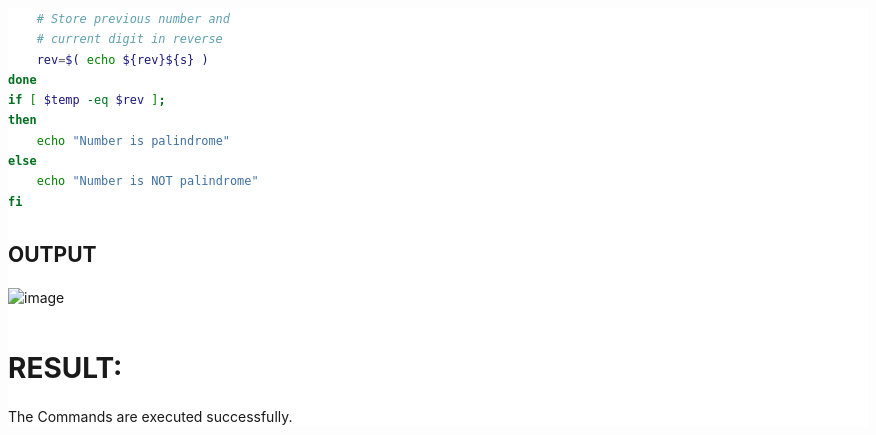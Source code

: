 ```bash
	# Store previous number and
	# current digit in reverse
	rev=$( echo ${rev}${s} )
done
if [ $temp -eq $rev ];
then
	echo "Number is palindrome"
else
	echo "Number is NOT palindrome"
fi
```
## OUTPUT 
<img width="528" height="262" alt="image" src="https://github.com/user-attachments/assets/accaa5ab-7cb9-48eb-95fa-624f015986d5" />


# RESULT:
The Commands are executed successfully.
